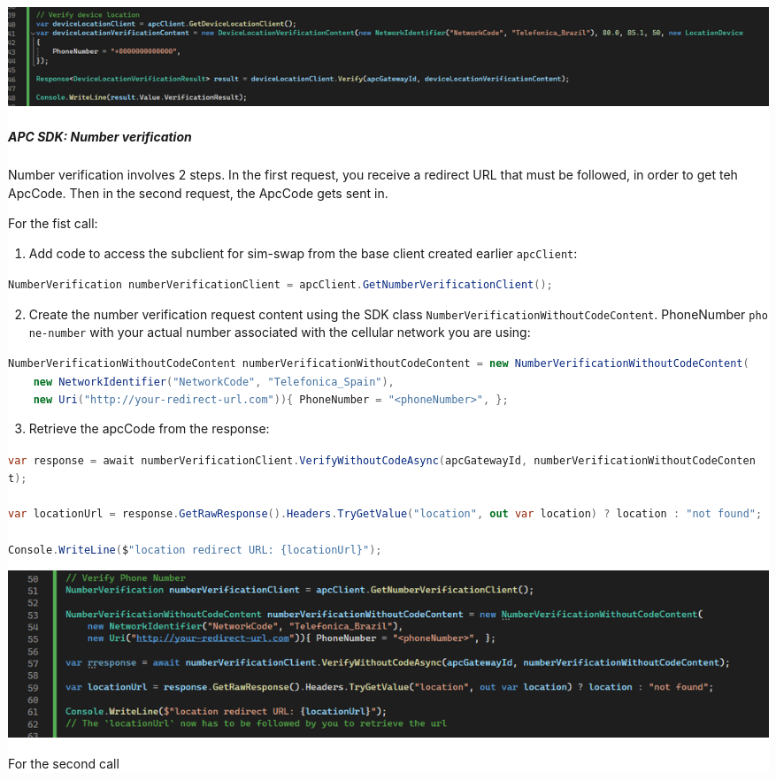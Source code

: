 ![alt text](./imgs/hol-image-15.png)

##### APC SDK: Number verification

Number verification involves 2 steps. In the first request, you receive a redirect URL that must be followed, in order to get teh ApcCode. Then in the second request, the ApcCode gets sent in.

For the fist call:

1. Add code to access the subclient for sim-swap from the base client created earlier `apcClient`:
```csharp
NumberVerification numberVerificationClient = apcClient.GetNumberVerificationClient();

```
2. Create the number verification request content using the SDK class `NumberVerificationWithoutCodeContent`. PhoneNumber `phone-number` with your actual number associated with the cellular network you are using:
```csharp
NumberVerificationWithoutCodeContent numberVerificationWithoutCodeContent = new NumberVerificationWithoutCodeContent(
    new NetworkIdentifier("NetworkCode", "Telefonica_Spain"),
    new Uri("http://your-redirect-url.com")){ PhoneNumber = "<phoneNumber>", };

```
3. Retrieve the apcCode from the response:
```csharp
var response = await numberVerificationClient.VerifyWithoutCodeAsync(apcGatewayId, numberVerificationWithoutCodeContent);

var locationUrl = response.GetRawResponse().Headers.TryGetValue("location", out var location) ? location : "not found";

Console.WriteLine($"location redirect URL: {locationUrl}");
```
![alt text](./imgs/hol-image-16.png)

For the second call
